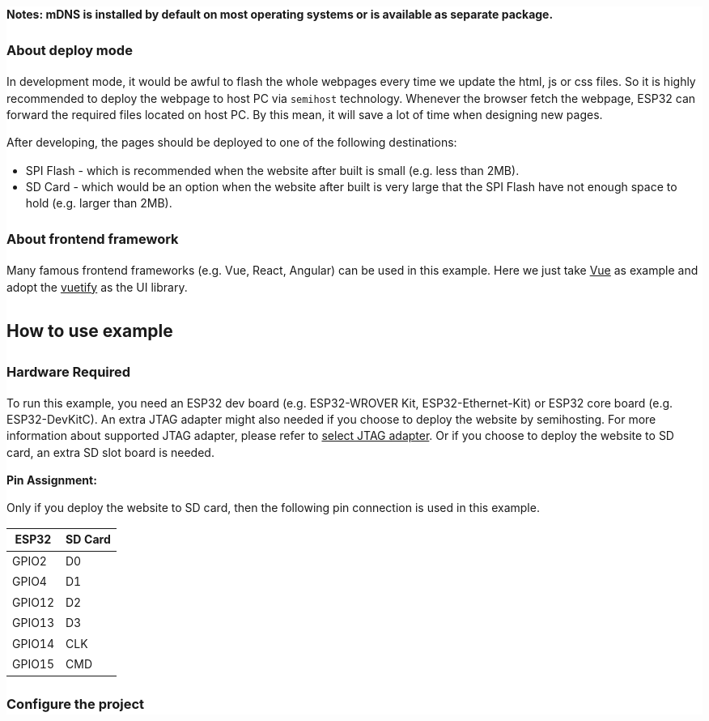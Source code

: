 **Notes: mDNS is installed by default on most operating systems or is available as separate package.**

### About deploy mode

In development mode, it would be awful to flash the whole webpages every time we update the html, js or css files. So it is highly recommended to deploy the webpage to host PC via `semihost` technology. Whenever the browser fetch the webpage, ESP32 can forward the required files located on host PC. By this mean, it will save a lot of time when designing new pages.

After developing, the pages should be deployed to one of the following destinations:

* SPI Flash - which is recommended when the website after built is small (e.g. less than 2MB).
* SD Card - which would be an option when the website after built is very large that the SPI Flash have not enough space to hold (e.g. larger than 2MB).

### About frontend framework

Many famous frontend frameworks (e.g. Vue, React, Angular) can be used in this example. Here we just take [Vue](https://vuejs.org/) as example and adopt the [vuetify](https://vuetifyjs.com/) as the UI library.

## How to use example

### Hardware Required

To run this example, you need an ESP32 dev board (e.g. ESP32-WROVER Kit, ESP32-Ethernet-Kit) or ESP32 core board (e.g. ESP32-DevKitC). An extra JTAG adapter might also needed if you choose to deploy the website by semihosting. For more information about supported JTAG adapter, please refer to [select JTAG adapter](https://docs.espressif.com/projects/esp-idf/en/latest/api-guides/jtag-debugging/index.html#jtag-debugging-selecting-jtag-adapter). Or if you choose to deploy the website to SD card, an extra SD slot board is needed.

**Pin Assignment:**

Only if you deploy the website to SD card, then the following pin connection is used in this example.

| ESP32  | SD Card |
| ------ | ------- |
| GPIO2  | D0      |
| GPIO4  | D1      |
| GPIO12 | D2      |
| GPIO13 | D3      |
| GPIO14 | CLK     |
| GPIO15 | CMD     |


### Configure the project
